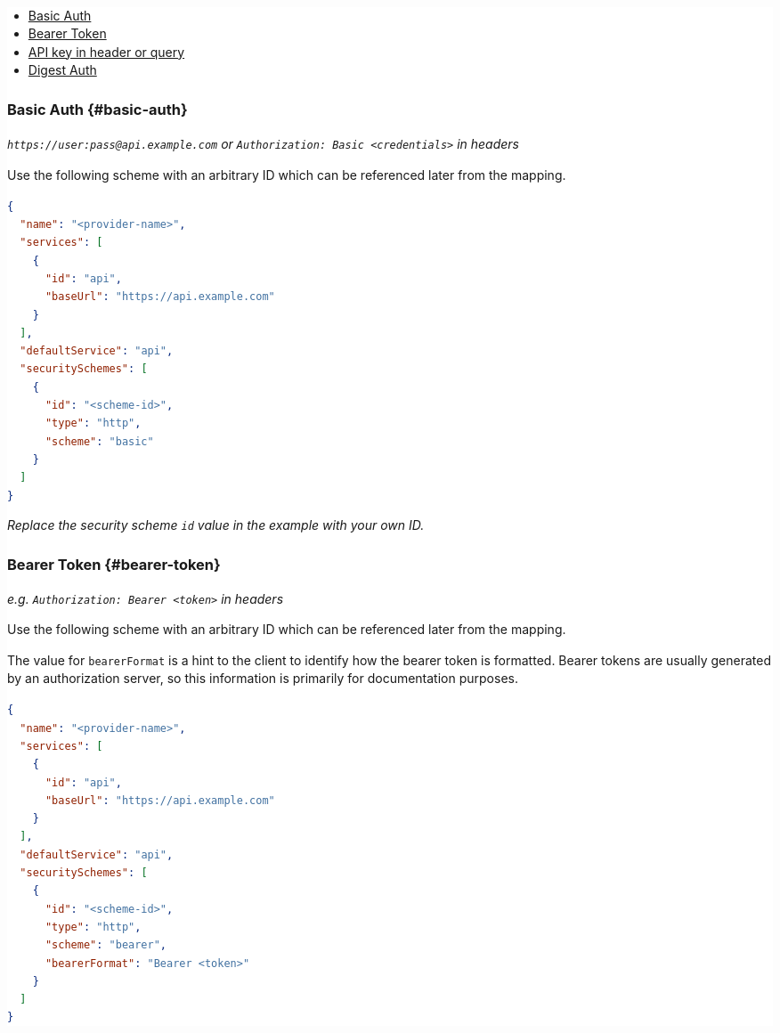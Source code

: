 - [Basic Auth](#basic-auth)
- [Bearer Token](#bearer-token)
- [API key in header or query](#api-key)
- [Digest Auth](#digest-auth)

### Basic Auth {#basic-auth}

_`https://user:pass@api.example.com` or `Authorization: Basic <credentials>` in headers_

Use the following scheme with an arbitrary ID which can be referenced later from the mapping.

```json title="<provider-name>.provider.json" {10-16}
{
  "name": "<provider-name>",
  "services": [
    {
      "id": "api",
      "baseUrl": "https://api.example.com"
    }
  ],
  "defaultService": "api",
  "securitySchemes": [
    {
      "id": "<scheme-id>",
      "type": "http",
      "scheme": "basic"
    }
  ]
}
```

_Replace the security scheme `id` value in the example with your own ID._

### Bearer Token {#bearer-token}

_e.g. `Authorization: Bearer <token>` in headers_

Use the following scheme with an arbitrary ID which can be referenced later from the mapping.

The value for `bearerFormat` is a hint to the client to identify how the bearer token is formatted. Bearer tokens are usually generated by an authorization server, so this information is primarily for documentation purposes.

```json title="<provider-name>.provider.json" {10-17}
{
  "name": "<provider-name>",
  "services": [
    {
      "id": "api",
      "baseUrl": "https://api.example.com"
    }
  ],
  "defaultService": "api",
  "securitySchemes": [
    {
      "id": "<scheme-id>",
      "type": "http",
      "scheme": "bearer",
      "bearerFormat": "Bearer <token>"
    }
  ]
}
```
